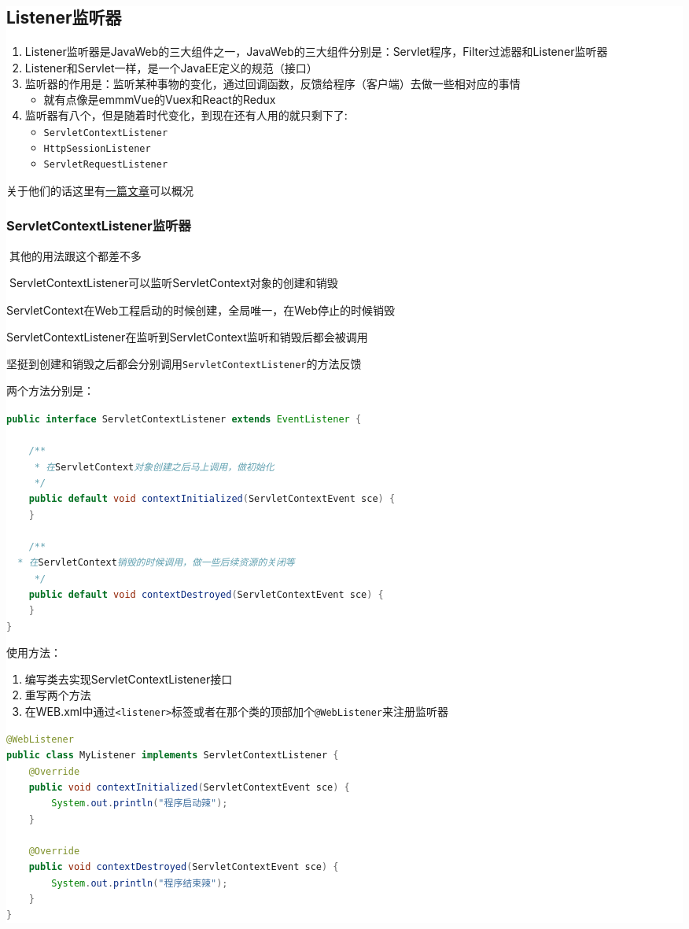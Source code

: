 ## Listener监听器

1. Listener监听器是JavaWeb的三大组件之一，JavaWeb的三大组件分别是：Servlet程序，Filter过滤器和Listener监听器
2. Listener和Servlet一样，是一个JavaEE定义的规范（接口）
3. 监听器的作用是：监听某种事物的变化，通过回调函数，反馈给程序（客户端）去做一些相对应的事情
   - 就有点像是emmmVue的Vuex和React的Redux
4. 监听器有八个，但是随着时代变化，到现在还有人用的就只剩下了:
   - `ServletContextListener`
   - `HttpSessionListener`
   - `ServletRequestListener`

关于他们的话这里有[一篇文章](https://blog.csdn.net/li_jia_wei/article/details/79658205)可以概况

### ServletContextListener监听器

​  其他的用法跟这个都差不多

​  ServletContextListener可以监听ServletContext对象的创建和销毁

​  ServletContext在Web工程启动的时候创建，全局唯一，在Web停止的时候销毁

​  ServletContextListener在监听到ServletContext监听和销毁后都会被调用

​  坚挺到创建和销毁之后都会分别调用`ServletContextListener`的方法反馈

两个方法分别是：

 ```java
 public interface ServletContextListener extends EventListener {
 
     /**
      * 在ServletContext对象创建之后马上调用，做初始化
      */
     public default void contextInitialized(ServletContextEvent sce) {
     }
 
     /**
   * 在ServletContext销毁的时候调用，做一些后续资源的关闭等
      */
     public default void contextDestroyed(ServletContextEvent sce) {
     }
 }
 ```

使用方法：

1. 编写类去实现ServletContextListener接口
2. 重写两个方法
3. 在WEB.xml中通过`<listener>`标签或者在那个类的顶部加个`@WebListener`来注册监听器

```java
@WebListener
public class MyListener implements ServletContextListener {
    @Override
    public void contextInitialized(ServletContextEvent sce) {
        System.out.println("程序启动辣");
    }

    @Override
    public void contextDestroyed(ServletContextEvent sce) {
        System.out.println("程序结束辣");
    }
}
```
